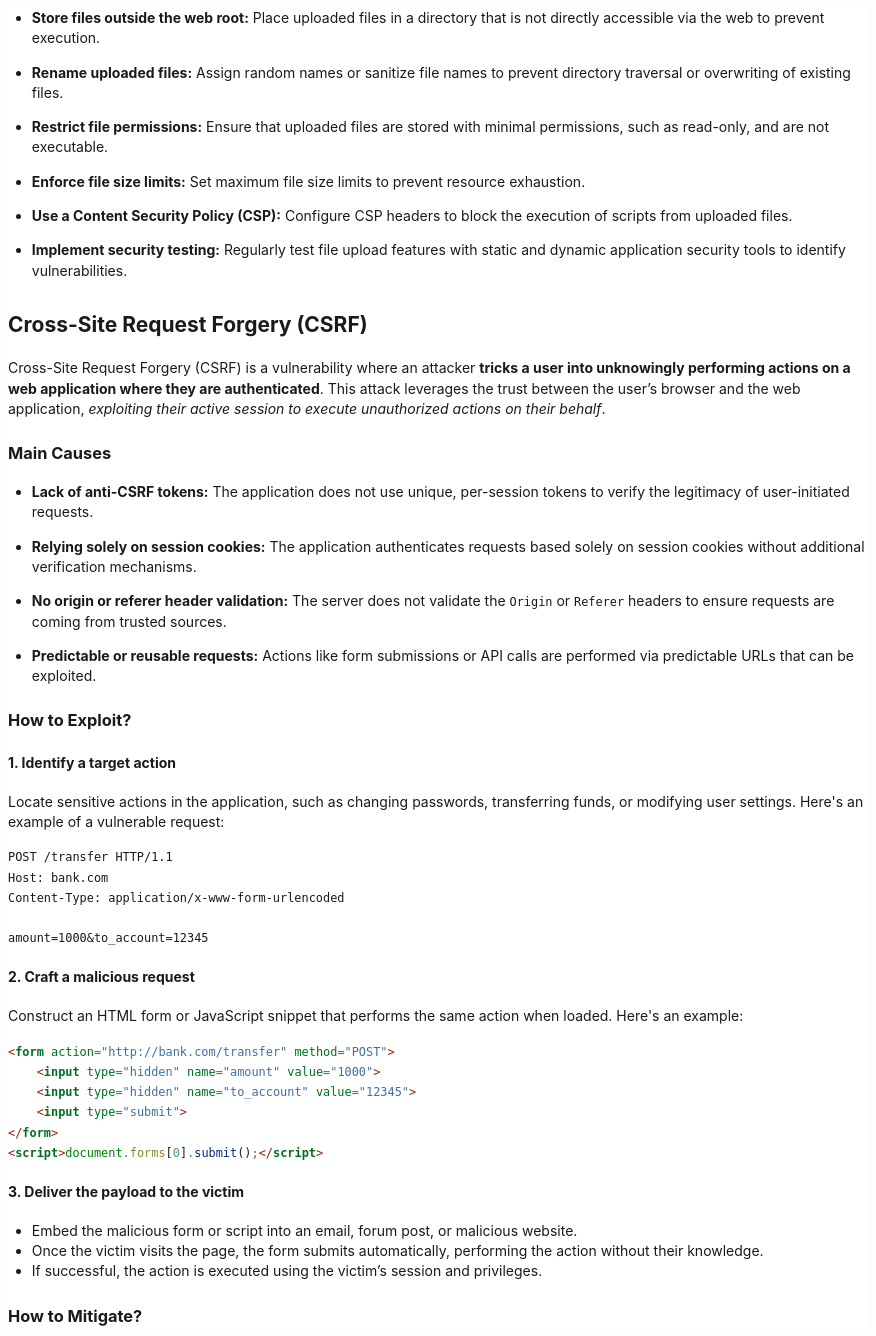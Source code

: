 - **Store files outside the web root:** Place uploaded files in a directory that is not directly accessible via the web to prevent execution.

- **Rename uploaded files:** Assign random names or sanitize file names to prevent directory traversal or overwriting of existing files.

- **Restrict file permissions:** Ensure that uploaded files are stored with minimal permissions, such as read-only, and are not executable.

- **Enforce file size limits:** Set maximum file size limits to prevent resource exhaustion.

- **Use a Content Security Policy (CSP):** Configure CSP headers to block the execution of scripts from uploaded files.

- **Implement security testing:** Regularly test file upload features with static and dynamic application security tools to identify vulnerabilities.
## Cross-Site Request Forgery (CSRF)
Cross-Site Request Forgery (CSRF) is a vulnerability where an attacker **tricks a user into unknowingly performing actions on a web application where they are authenticated**. This attack leverages the trust between the user’s browser and the web application, *exploiting their active session to execute unauthorized actions on their behalf*.
### Main Causes
- **Lack of anti-CSRF tokens:** The application does not use unique, per-session tokens to verify the legitimacy of user-initiated requests.

- **Relying solely on session cookies:** The application authenticates requests based solely on session cookies without additional verification mechanisms.

- **No origin or referer header validation:** The server does not validate the `Origin` or `Referer` headers to ensure requests are coming from trusted sources.

- **Predictable or reusable requests:** Actions like form submissions or API calls are performed via predictable URLs that can be exploited.
### How to Exploit?
#### 1. Identify a target action
Locate sensitive actions in the application, such as changing passwords, transferring funds, or modifying user settings.
Here's an example of a vulnerable request:
```
POST /transfer HTTP/1.1
Host: bank.com
Content-Type: application/x-www-form-urlencoded

amount=1000&to_account=12345
```
#### 2. Craft a malicious request
Construct an HTML form or JavaScript snippet that performs the same action when loaded.
Here's an example:
```html
<form action="http://bank.com/transfer" method="POST">
    <input type="hidden" name="amount" value="1000">
    <input type="hidden" name="to_account" value="12345">
    <input type="submit">
</form>
<script>document.forms[0].submit();</script>
```
#### 3. Deliver the payload to the victim
- Embed the malicious form or script into an email, forum post, or malicious website.
- Once the victim visits the page, the form submits automatically, performing the action without their knowledge.
- If successful, the action is executed using the victim’s session and privileges.
### How to Mitigate?